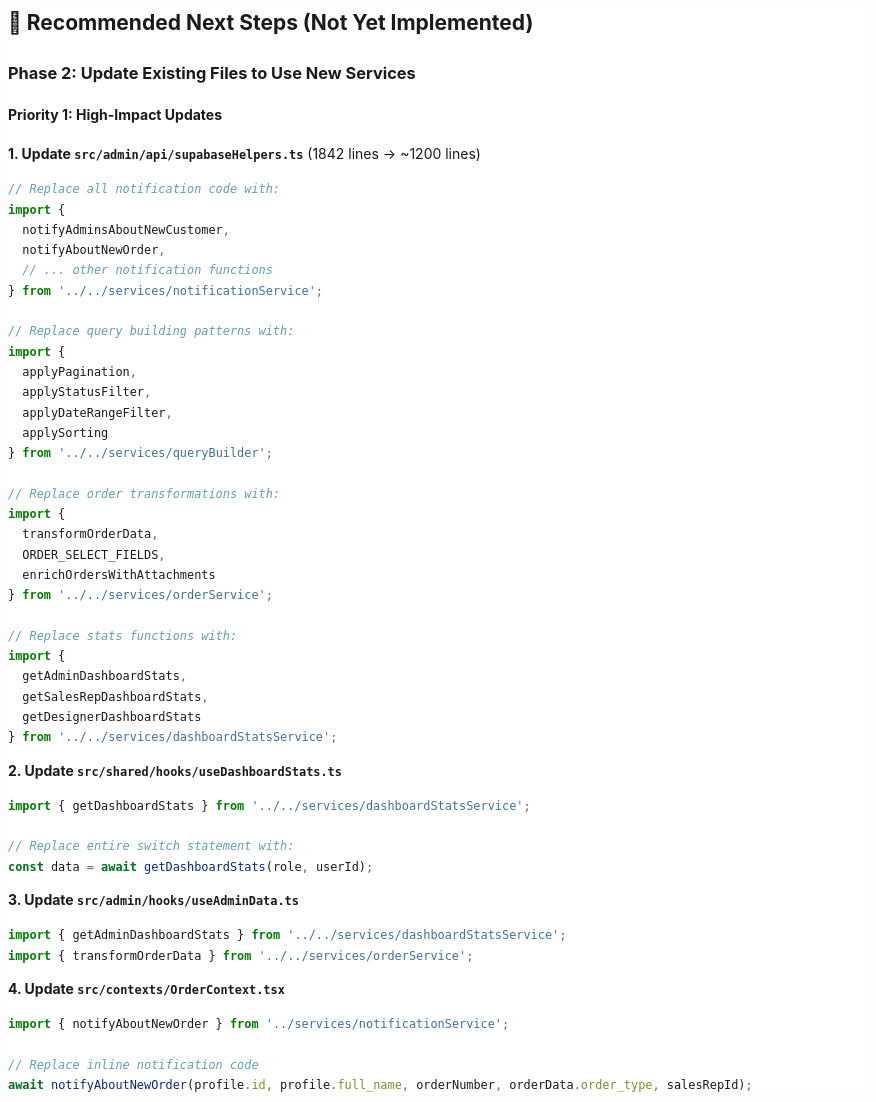 ## 🔄 Recommended Next Steps (Not Yet Implemented)

### Phase 2: Update Existing Files to Use New Services

#### Priority 1: High-Impact Updates

**1. Update `src/admin/api/supabaseHelpers.ts`** (1842 lines → ~1200 lines)
```typescript
// Replace all notification code with:
import {
  notifyAdminsAboutNewCustomer,
  notifyAboutNewOrder,
  // ... other notification functions
} from '../../services/notificationService';

// Replace query building patterns with:
import {
  applyPagination,
  applyStatusFilter,
  applyDateRangeFilter,
  applySorting
} from '../../services/queryBuilder';

// Replace order transformations with:
import {
  transformOrderData,
  ORDER_SELECT_FIELDS,
  enrichOrdersWithAttachments
} from '../../services/orderService';

// Replace stats functions with:
import {
  getAdminDashboardStats,
  getSalesRepDashboardStats,
  getDesignerDashboardStats
} from '../../services/dashboardStatsService';
```

**2. Update `src/shared/hooks/useDashboardStats.ts`**
```typescript
import { getDashboardStats } from '../../services/dashboardStatsService';

// Replace entire switch statement with:
const data = await getDashboardStats(role, userId);
```

**3. Update `src/admin/hooks/useAdminData.ts`**
```typescript
import { getAdminDashboardStats } from '../../services/dashboardStatsService';
import { transformOrderData } from '../../services/orderService';
```

**4. Update `src/contexts/OrderContext.tsx`**
```typescript
import { notifyAboutNewOrder } from '../services/notificationService';

// Replace inline notification code
await notifyAboutNewOrder(profile.id, profile.full_name, orderNumber, orderData.order_type, salesRepId);
```
